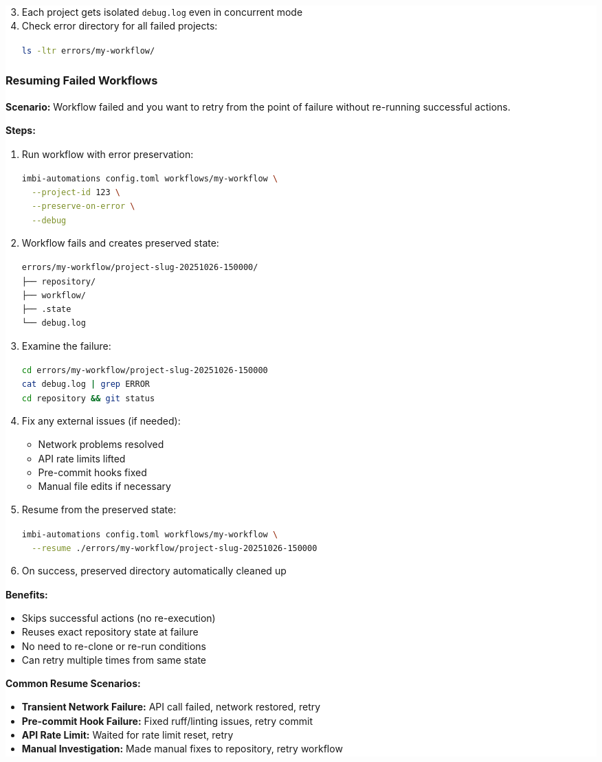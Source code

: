 3. Each project gets isolated `debug.log` even in concurrent mode
4. Check error directory for all failed projects:
   ```bash
   ls -ltr errors/my-workflow/
   ```

### Resuming Failed Workflows

**Scenario:** Workflow failed and you want to retry from the point of failure without re-running successful actions.

**Steps:**
1. Run workflow with error preservation:
   ```bash
   imbi-automations config.toml workflows/my-workflow \
     --project-id 123 \
     --preserve-on-error \
     --debug
   ```

2. Workflow fails and creates preserved state:
   ```
   errors/my-workflow/project-slug-20251026-150000/
   ├── repository/
   ├── workflow/
   ├── .state
   └── debug.log
   ```

3. Examine the failure:
   ```bash
   cd errors/my-workflow/project-slug-20251026-150000
   cat debug.log | grep ERROR
   cd repository && git status
   ```

4. Fix any external issues (if needed):
   - Network problems resolved
   - API rate limits lifted
   - Pre-commit hooks fixed
   - Manual file edits if necessary

5. Resume from the preserved state:
   ```bash
   imbi-automations config.toml workflows/my-workflow \
     --resume ./errors/my-workflow/project-slug-20251026-150000
   ```

6. On success, preserved directory automatically cleaned up

**Benefits:**
- Skips successful actions (no re-execution)
- Reuses exact repository state at failure
- No need to re-clone or re-run conditions
- Can retry multiple times from same state

**Common Resume Scenarios:**
- **Transient Network Failure:** API call failed, network restored, retry
- **Pre-commit Hook Failure:** Fixed ruff/linting issues, retry commit
- **API Rate Limit:** Waited for rate limit reset, retry
- **Manual Investigation:** Made manual fixes to repository, retry workflow
